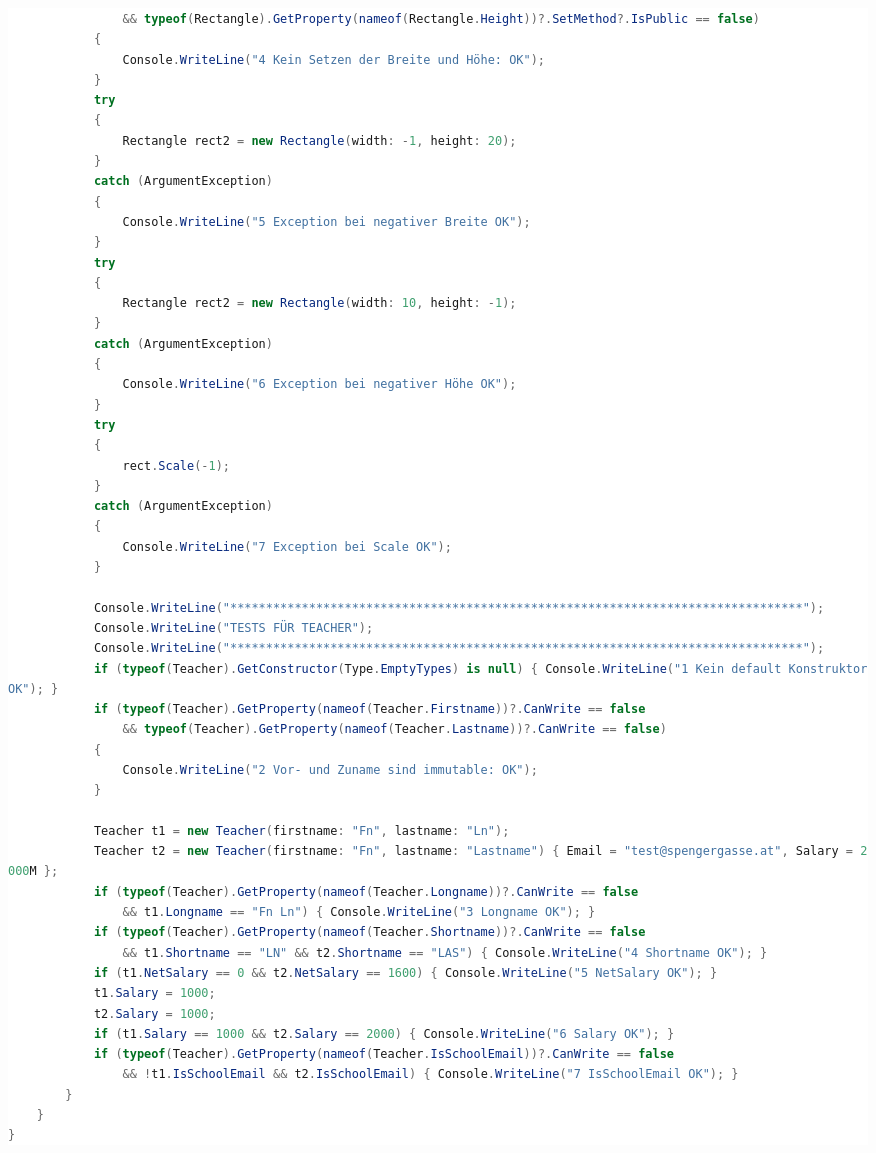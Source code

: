 ```c#
                && typeof(Rectangle).GetProperty(nameof(Rectangle.Height))?.SetMethod?.IsPublic == false)
            {
                Console.WriteLine("4 Kein Setzen der Breite und Höhe: OK");
            }
            try
            {
                Rectangle rect2 = new Rectangle(width: -1, height: 20);
            }
            catch (ArgumentException)
            {
                Console.WriteLine("5 Exception bei negativer Breite OK");
            }
            try
            {
                Rectangle rect2 = new Rectangle(width: 10, height: -1);
            }
            catch (ArgumentException)
            {
                Console.WriteLine("6 Exception bei negativer Höhe OK");
            }
            try
            {
                rect.Scale(-1);
            }
            catch (ArgumentException)
            {
                Console.WriteLine("7 Exception bei Scale OK");
            }

            Console.WriteLine("********************************************************************************");
            Console.WriteLine("TESTS FÜR TEACHER");
            Console.WriteLine("********************************************************************************");
            if (typeof(Teacher).GetConstructor(Type.EmptyTypes) is null) { Console.WriteLine("1 Kein default Konstruktor OK"); }
            if (typeof(Teacher).GetProperty(nameof(Teacher.Firstname))?.CanWrite == false
                && typeof(Teacher).GetProperty(nameof(Teacher.Lastname))?.CanWrite == false)
            {
                Console.WriteLine("2 Vor- und Zuname sind immutable: OK");
            }

            Teacher t1 = new Teacher(firstname: "Fn", lastname: "Ln");
            Teacher t2 = new Teacher(firstname: "Fn", lastname: "Lastname") { Email = "test@spengergasse.at", Salary = 2000M };
            if (typeof(Teacher).GetProperty(nameof(Teacher.Longname))?.CanWrite == false
                && t1.Longname == "Fn Ln") { Console.WriteLine("3 Longname OK"); }
            if (typeof(Teacher).GetProperty(nameof(Teacher.Shortname))?.CanWrite == false
                && t1.Shortname == "LN" && t2.Shortname == "LAS") { Console.WriteLine("4 Shortname OK"); }
            if (t1.NetSalary == 0 && t2.NetSalary == 1600) { Console.WriteLine("5 NetSalary OK"); }
            t1.Salary = 1000;
            t2.Salary = 1000;
            if (t1.Salary == 1000 && t2.Salary == 2000) { Console.WriteLine("6 Salary OK"); }
            if (typeof(Teacher).GetProperty(nameof(Teacher.IsSchoolEmail))?.CanWrite == false
                && !t1.IsSchoolEmail && t2.IsSchoolEmail) { Console.WriteLine("7 IsSchoolEmail OK"); }
        }
    }
}
```